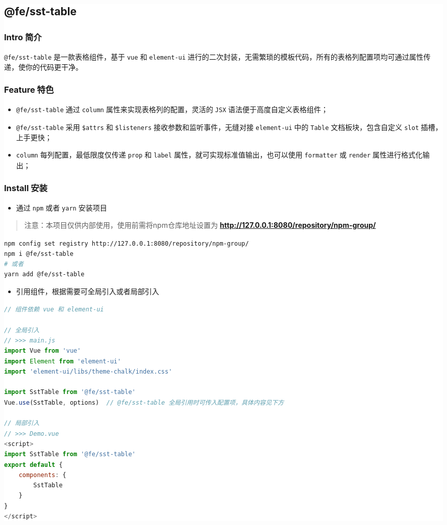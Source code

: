 ## @fe/sst-table

### Intro 简介

`@fe/sst-table` 是一款表格组件，基于 `vue` 和 `element-ui` 进行的二次封装，无需繁琐的模板代码，所有的表格列配置项均可通过属性传递，使你的代码更干净。

### Feature 特色

- `@fe/sst-table` 通过 `column` 属性来实现表格列的配置，灵活的 `JSX` 语法便于高度自定义表格组件；

- `@fe/sst-table` 采用 `$attrs` 和 `$listeners` 接收参数和监听事件，无缝对接 `element-ui` 中的 `Table` 文档板块，包含自定义 `slot` 插槽，上手更快；

- `column` 每列配置，最低限度仅传递 `prop` 和 `label` 属性，就可实现标准值输出，也可以使用 `formatter` 或 `render` 属性进行格式化输出；

### Install 安装

- 通过 `npm` 或者 `yarn` 安装项目

> 注意：本项目仅供内部使用，使用前需将npm仓库地址设置为 **http://127.0.0.1:8080/repository/npm-group/**

```bash
npm config set registry http://127.0.0.1:8080/repository/npm-group/
npm i @fe/sst-table
# 或者
yarn add @fe/sst-table
```

- 引用组件，根据需要可全局引入或者局部引入

```javascript
// 组件依赖 vue 和 element-ui

// 全局引入
// >>> main.js
import Vue from 'vue'
import Element from 'element-ui'
import 'element-ui/libs/theme-chalk/index.css'

import SstTable from '@fe/sst-table'
Vue.use(SstTable, options)  // @fe/sst-table 全局引用时可传入配置项，具体内容见下方

// 局部引入
// >>> Demo.vue
<script>
import SstTable from '@fe/sst-table'
export default {
    components: {
        SstTable
    }
}
</script>
```
